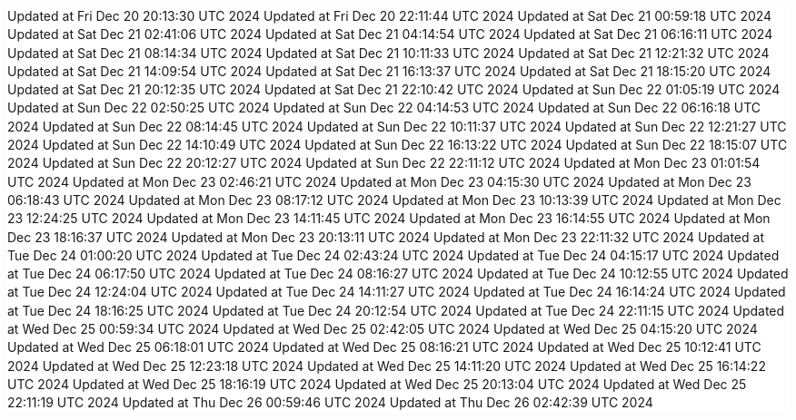 Updated at Fri Dec 20 20:13:30 UTC 2024
Updated at Fri Dec 20 22:11:44 UTC 2024
Updated at Sat Dec 21 00:59:18 UTC 2024
Updated at Sat Dec 21 02:41:06 UTC 2024
Updated at Sat Dec 21 04:14:54 UTC 2024
Updated at Sat Dec 21 06:16:11 UTC 2024
Updated at Sat Dec 21 08:14:34 UTC 2024
Updated at Sat Dec 21 10:11:33 UTC 2024
Updated at Sat Dec 21 12:21:32 UTC 2024
Updated at Sat Dec 21 14:09:54 UTC 2024
Updated at Sat Dec 21 16:13:37 UTC 2024
Updated at Sat Dec 21 18:15:20 UTC 2024
Updated at Sat Dec 21 20:12:35 UTC 2024
Updated at Sat Dec 21 22:10:42 UTC 2024
Updated at Sun Dec 22 01:05:19 UTC 2024
Updated at Sun Dec 22 02:50:25 UTC 2024
Updated at Sun Dec 22 04:14:53 UTC 2024
Updated at Sun Dec 22 06:16:18 UTC 2024
Updated at Sun Dec 22 08:14:45 UTC 2024
Updated at Sun Dec 22 10:11:37 UTC 2024
Updated at Sun Dec 22 12:21:27 UTC 2024
Updated at Sun Dec 22 14:10:49 UTC 2024
Updated at Sun Dec 22 16:13:22 UTC 2024
Updated at Sun Dec 22 18:15:07 UTC 2024
Updated at Sun Dec 22 20:12:27 UTC 2024
Updated at Sun Dec 22 22:11:12 UTC 2024
Updated at Mon Dec 23 01:01:54 UTC 2024
Updated at Mon Dec 23 02:46:21 UTC 2024
Updated at Mon Dec 23 04:15:30 UTC 2024
Updated at Mon Dec 23 06:18:43 UTC 2024
Updated at Mon Dec 23 08:17:12 UTC 2024
Updated at Mon Dec 23 10:13:39 UTC 2024
Updated at Mon Dec 23 12:24:25 UTC 2024
Updated at Mon Dec 23 14:11:45 UTC 2024
Updated at Mon Dec 23 16:14:55 UTC 2024
Updated at Mon Dec 23 18:16:37 UTC 2024
Updated at Mon Dec 23 20:13:11 UTC 2024
Updated at Mon Dec 23 22:11:32 UTC 2024
Updated at Tue Dec 24 01:00:20 UTC 2024
Updated at Tue Dec 24 02:43:24 UTC 2024
Updated at Tue Dec 24 04:15:17 UTC 2024
Updated at Tue Dec 24 06:17:50 UTC 2024
Updated at Tue Dec 24 08:16:27 UTC 2024
Updated at Tue Dec 24 10:12:55 UTC 2024
Updated at Tue Dec 24 12:24:04 UTC 2024
Updated at Tue Dec 24 14:11:27 UTC 2024
Updated at Tue Dec 24 16:14:24 UTC 2024
Updated at Tue Dec 24 18:16:25 UTC 2024
Updated at Tue Dec 24 20:12:54 UTC 2024
Updated at Tue Dec 24 22:11:15 UTC 2024
Updated at Wed Dec 25 00:59:34 UTC 2024
Updated at Wed Dec 25 02:42:05 UTC 2024
Updated at Wed Dec 25 04:15:20 UTC 2024
Updated at Wed Dec 25 06:18:01 UTC 2024
Updated at Wed Dec 25 08:16:21 UTC 2024
Updated at Wed Dec 25 10:12:41 UTC 2024
Updated at Wed Dec 25 12:23:18 UTC 2024
Updated at Wed Dec 25 14:11:20 UTC 2024
Updated at Wed Dec 25 16:14:22 UTC 2024
Updated at Wed Dec 25 18:16:19 UTC 2024
Updated at Wed Dec 25 20:13:04 UTC 2024
Updated at Wed Dec 25 22:11:19 UTC 2024
Updated at Thu Dec 26 00:59:46 UTC 2024
Updated at Thu Dec 26 02:42:39 UTC 2024